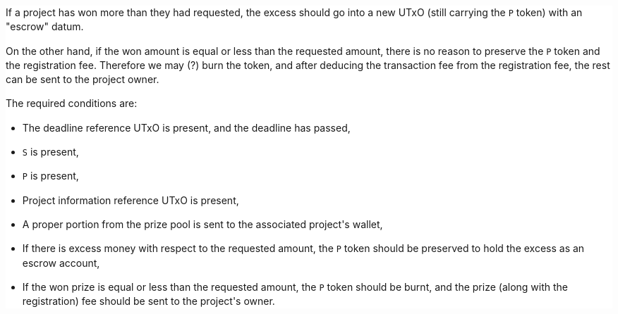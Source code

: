 If a project has won more than they had requested, the excess should go into a
new UTxO (still carrying the `P` token) with an "escrow" datum.

On the other hand, if the won amount is equal or less than the requested
amount, there is no reason to preserve the `P` token and the registration fee.
Therefore we may (?) burn the token, and after deducing the transaction fee
from the registration fee, the rest can be sent to the project owner.

The required conditions are:

- The deadline reference UTxO is present, and the deadline has passed,

- `S` is present,

- `P` is present,

- Project information reference UTxO is present,

- A proper portion from the prize pool is sent to the associated project's
wallet,

- If there is excess money with respect to the requested amount, the `P` token
should be preserved to hold the excess as an escrow account,

- If the won prize is equal or less than the requested amount, the `P` token
should be burnt, and the prize (along with the registration) fee should be sent
to the project's owner.


